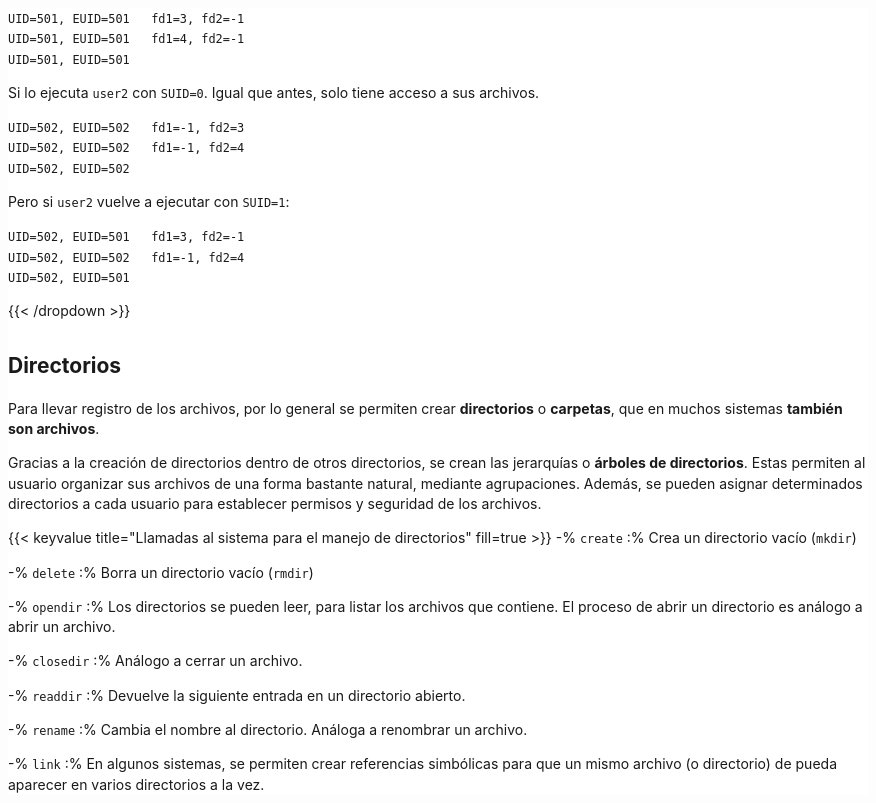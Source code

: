 ```{linenos=false}
UID=501, EUID=501   fd1=3, fd2=-1
UID=501, EUID=501   fd1=4, fd2=-1
UID=501, EUID=501
```

Si lo ejecuta `user2` con `SUID=0`. Igual que antes, solo tiene acceso a sus
archivos.

```{linenos=false}
UID=502, EUID=502   fd1=-1, fd2=3
UID=502, EUID=502   fd1=-1, fd2=4
UID=502, EUID=502
```

Pero si `user2` vuelve a ejecutar con `SUID=1`:

```{linenos=false}
UID=502, EUID=501   fd1=3, fd2=-1
UID=502, EUID=502   fd1=-1, fd2=4
UID=502, EUID=501
```
{{< /dropdown >}}

## Directorios

Para llevar registro de los archivos, por lo general se permiten crear
**directorios** o **carpetas**, que en muchos sistemas **también son archivos**.

Gracias a la creación de directorios dentro de otros directorios, se crean las
jerarquías o **árboles de directorios**. Estas permiten al usuario organizar sus
archivos de una forma bastante natural, mediante agrupaciones. Además, se pueden
asignar determinados directorios a cada usuario para establecer permisos
y seguridad de los archivos.



{{< keyvalue title="Llamadas al sistema para el manejo de directorios" fill=true >}}
-% `create` :%
Crea un directorio vacío (`mkdir`)

-% `delete` :%
Borra un directorio vacío (`rmdir`)

-% `opendir` :%
Los directorios se pueden leer, para listar los archivos que contiene. El
proceso de abrir un directorio es análogo a abrir un archivo.

-% `closedir` :%
Análogo a cerrar un archivo.

-% `readdir` :%
Devuelve la siguiente entrada en un directorio abierto.

-% `rename` :%
Cambia el nombre al directorio. Análoga a renombrar un archivo.

-% `link` :%
En algunos sistemas, se permiten crear referencias simbólicas para que un
mismo archivo (o directorio) de pueda aparecer en varios directorios a la vez.
